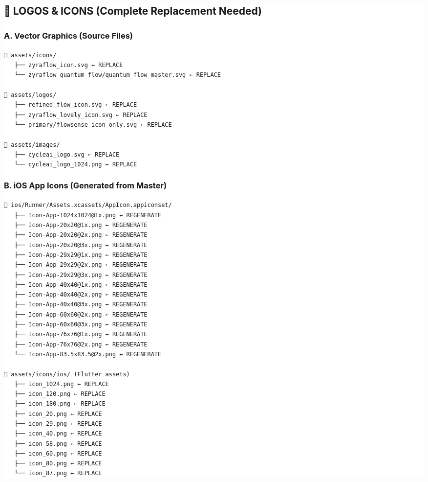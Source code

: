 
## 🎨 LOGOS & ICONS (Complete Replacement Needed)

### A. Vector Graphics (Source Files)
```
📁 assets/icons/
   ├── zyraflow_icon.svg ← REPLACE
   └── zyraflow_quantum_flow/quantum_flow_master.svg ← REPLACE

📁 assets/logos/
   ├── refined_flow_icon.svg ← REPLACE
   ├── zyraflow_lovely_icon.svg ← REPLACE
   └── primary/flowsense_icon_only.svg ← REPLACE

📁 assets/images/
   ├── cycleai_logo.svg ← REPLACE  
   └── cycleai_logo_1024.png ← REPLACE
```

### B. iOS App Icons (Generated from Master)
```
📁 ios/Runner/Assets.xcassets/AppIcon.appiconset/
   ├── Icon-App-1024x1024@1x.png ← REGENERATE
   ├── Icon-App-20x20@1x.png ← REGENERATE
   ├── Icon-App-20x20@2x.png ← REGENERATE
   ├── Icon-App-20x20@3x.png ← REGENERATE
   ├── Icon-App-29x29@1x.png ← REGENERATE
   ├── Icon-App-29x29@2x.png ← REGENERATE
   ├── Icon-App-29x29@3x.png ← REGENERATE
   ├── Icon-App-40x40@1x.png ← REGENERATE
   ├── Icon-App-40x40@2x.png ← REGENERATE
   ├── Icon-App-40x40@3x.png ← REGENERATE
   ├── Icon-App-60x60@2x.png ← REGENERATE
   ├── Icon-App-60x60@3x.png ← REGENERATE
   ├── Icon-App-76x76@1x.png ← REGENERATE
   ├── Icon-App-76x76@2x.png ← REGENERATE
   └── Icon-App-83.5x83.5@2x.png ← REGENERATE

📁 assets/icons/ios/ (Flutter assets)
   ├── icon_1024.png ← REPLACE
   ├── icon_120.png ← REPLACE
   ├── icon_180.png ← REPLACE
   ├── icon_20.png ← REPLACE
   ├── icon_29.png ← REPLACE
   ├── icon_40.png ← REPLACE
   ├── icon_58.png ← REPLACE
   ├── icon_60.png ← REPLACE
   ├── icon_80.png ← REPLACE
   └── icon_87.png ← REPLACE
```
